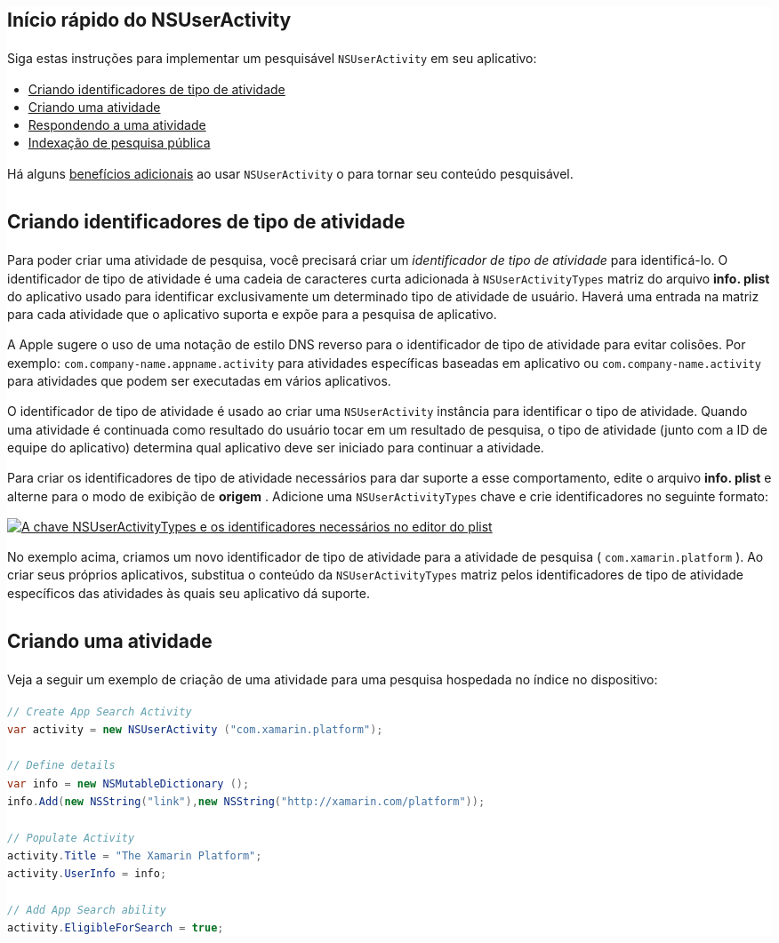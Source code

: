 ## <a name="nsuseractivity-quickstart"></a>Início rápido do NSUserActivity

Siga estas instruções para implementar um pesquisável `NSUserActivity` em seu aplicativo:

- [Criando identificadores de tipo de atividade](#creatingtypeid)
- [Criando uma atividade](#createactivity)
- [Respondendo a uma atividade](#respondactivity)
- [Indexação de pesquisa pública](#indexing)

Há alguns [benefícios adicionais](#benefits) ao usar `NSUserActivity` o para tornar seu conteúdo pesquisável.

<a name="creatingtypeid"></a>

## <a name="creating-activity-type-identifiers"></a>Criando identificadores de tipo de atividade

Para poder criar uma atividade de pesquisa, você precisará criar um _identificador de tipo de atividade_ para identificá-lo. O identificador de tipo de atividade é uma cadeia de caracteres curta adicionada à `NSUserActivityTypes` matriz do arquivo **info. plist** do aplicativo usado para identificar exclusivamente um determinado tipo de atividade de usuário. Haverá uma entrada na matriz para cada atividade que o aplicativo suporta e expõe para a pesquisa de aplicativo. 

A Apple sugere o uso de uma notação de estilo DNS reverso para o identificador de tipo de atividade para evitar colisões. Por exemplo: `com.company-name.appname.activity` para atividades específicas baseadas em aplicativo ou `com.company-name.activity` para atividades que podem ser executadas em vários aplicativos.

O identificador de tipo de atividade é usado ao criar uma `NSUserActivity` instância para identificar o tipo de atividade. Quando uma atividade é continuada como resultado do usuário tocar em um resultado de pesquisa, o tipo de atividade (junto com a ID de equipe do aplicativo) determina qual aplicativo deve ser iniciado para continuar a atividade.

Para criar os identificadores de tipo de atividade necessários para dar suporte a esse comportamento, edite o arquivo **info. plist** e alterne para o modo de exibição de **origem** . Adicione uma `NSUserActivityTypes` chave e crie identificadores no seguinte formato:

[![A chave NSUserActivityTypes e os identificadores necessários no editor do plist](nsuseractivity-images/type01.png)](nsuseractivity-images/type01.png#lightbox)

No exemplo acima, criamos um novo identificador de tipo de atividade para a atividade de pesquisa ( `com.xamarin.platform` ). Ao criar seus próprios aplicativos, substitua o conteúdo da `NSUserActivityTypes` matriz pelos identificadores de tipo de atividade específicos das atividades às quais seu aplicativo dá suporte.

<a name="createactivity"></a>

## <a name="creating-an-activity"></a>Criando uma atividade

Veja a seguir um exemplo de criação de uma atividade para uma pesquisa hospedada no índice no dispositivo:

```csharp
// Create App Search Activity
var activity = new NSUserActivity ("com.xamarin.platform");

// Define details
var info = new NSMutableDictionary ();
info.Add(new NSString("link"),new NSString("http://xamarin.com/platform"));

// Populate Activity
activity.Title = "The Xamarin Platform";
activity.UserInfo = info;

// Add App Search ability
activity.EligibleForSearch = true;
```